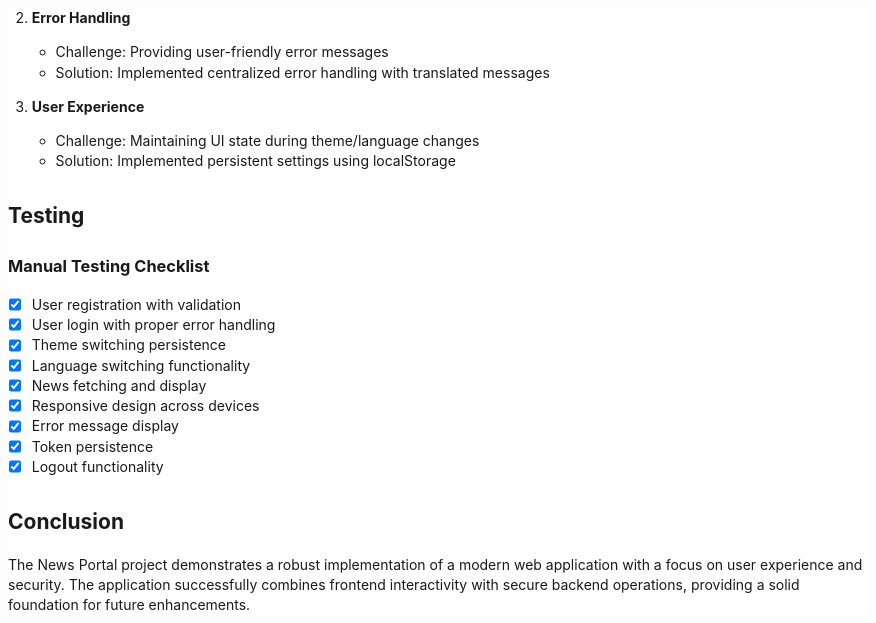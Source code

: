 2. **Error Handling**
   - Challenge: Providing user-friendly error messages
   - Solution: Implemented centralized error handling with translated messages

3. **User Experience**
   - Challenge: Maintaining UI state during theme/language changes
   - Solution: Implemented persistent settings using localStorage

## Testing

### Manual Testing Checklist
- [x] User registration with validation
- [x] User login with proper error handling
- [x] Theme switching persistence
- [x] Language switching functionality
- [x] News fetching and display
- [x] Responsive design across devices
- [x] Error message display
- [x] Token persistence
- [x] Logout functionality

## Conclusion
The News Portal project demonstrates a robust implementation of a modern web application with a focus on user experience and security. The application successfully combines frontend interactivity with secure backend operations, providing a solid foundation for future enhancements.
